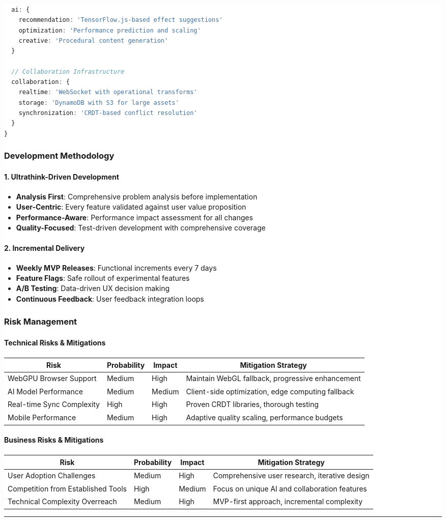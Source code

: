 ```typescript
  ai: {
    recommendation: 'TensorFlow.js-based effect suggestions'
    optimization: 'Performance prediction and scaling'
    creative: 'Procedural content generation'
  }
  
  // Collaboration Infrastructure
  collaboration: {
    realtime: 'WebSocket with operational transforms'
    storage: 'DynamoDB with S3 for large assets'
    synchronization: 'CRDT-based conflict resolution'
  }
}
```

### Development Methodology

#### 1. Ultrathink-Driven Development
- **Analysis First**: Comprehensive problem analysis before implementation
- **User-Centric**: Every feature validated against user value proposition
- **Performance-Aware**: Performance impact assessment for all changes
- **Quality-Focused**: Test-driven development with comprehensive coverage

#### 2. Incremental Delivery
- **Weekly MVP Releases**: Functional increments every 7 days
- **Feature Flags**: Safe rollout of experimental features
- **A/B Testing**: Data-driven UX decision making
- **Continuous Feedback**: User feedback integration loops

### Risk Management

#### Technical Risks & Mitigations
| Risk | Probability | Impact | Mitigation Strategy |
|------|------------|---------|-------------------|
| WebGPU Browser Support | Medium | High | Maintain WebGL fallback, progressive enhancement |
| AI Model Performance | Medium | Medium | Client-side optimization, edge computing fallback |
| Real-time Sync Complexity | High | High | Proven CRDT libraries, thorough testing |
| Mobile Performance | Medium | High | Adaptive quality scaling, performance budgets |

#### Business Risks & Mitigations
| Risk | Probability | Impact | Mitigation Strategy |
|------|------------|---------|-------------------|
| User Adoption Challenges | Medium | High | Comprehensive user research, iterative design |
| Competition from Established Tools | High | Medium | Focus on unique AI and collaboration features |
| Technical Complexity Overreach | Medium | High | MVP-first approach, incremental complexity |

---
